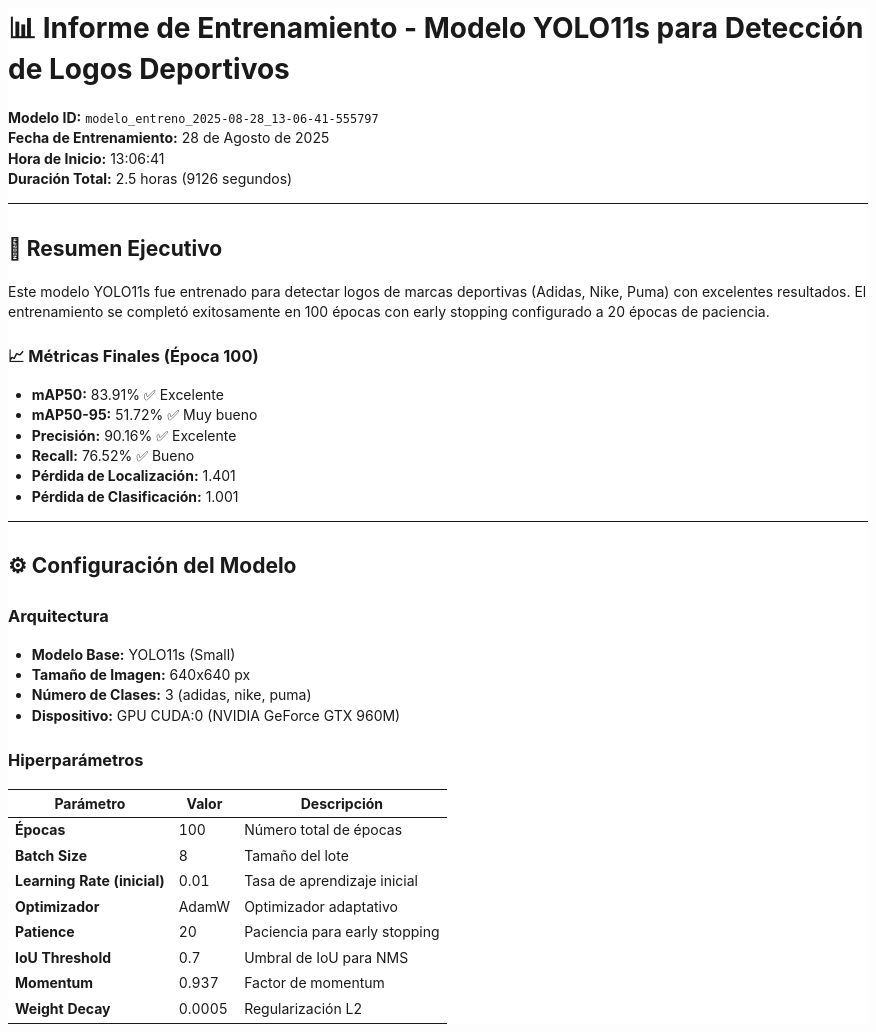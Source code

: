 # 📊 Informe de Entrenamiento - Modelo YOLO11s para Detección de Logos Deportivos

**Modelo ID:** `modelo_entreno_2025-08-28_13-06-41-555797`  
**Fecha de Entrenamiento:** 28 de Agosto de 2025  
**Hora de Inicio:** 13:06:41  
**Duración Total:** 2.5 horas (9126 segundos)

---

## 🎯 **Resumen Ejecutivo**

Este modelo YOLO11s fue entrenado para detectar logos de marcas deportivas (Adidas, Nike, Puma) con excelentes resultados. El entrenamiento se completó exitosamente en 100 épocas con early stopping configurado a 20 épocas de paciencia.

### 📈 **Métricas Finales (Época 100)**
- **mAP50:** 83.91% ✅ Excelente
- **mAP50-95:** 51.72% ✅ Muy bueno
- **Precisión:** 90.16% ✅ Excelente
- **Recall:** 76.52% ✅ Bueno
- **Pérdida de Localización:** 1.401
- **Pérdida de Clasificación:** 1.001

---

## ⚙️ **Configuración del Modelo**

### **Arquitectura**
- **Modelo Base:** YOLO11s (Small)
- **Tamaño de Imagen:** 640x640 px
- **Número de Clases:** 3 (adidas, nike, puma)
- **Dispositivo:** GPU CUDA:0 (NVIDIA GeForce GTX 960M)

### **Hiperparámetros**
| Parámetro | Valor | Descripción |
|-----------|-------|-------------|
| **Épocas** | 100 | Número total de épocas |
| **Batch Size** | 8 | Tamaño del lote |
| **Learning Rate (inicial)** | 0.01 | Tasa de aprendizaje inicial |
| **Optimizador** | AdamW | Optimizador adaptativo |
| **Patience** | 20 | Paciencia para early stopping |
| **IoU Threshold** | 0.7 | Umbral de IoU para NMS |
| **Momentum** | 0.937 | Factor de momentum |
| **Weight Decay** | 0.0005 | Regularización L2 |
